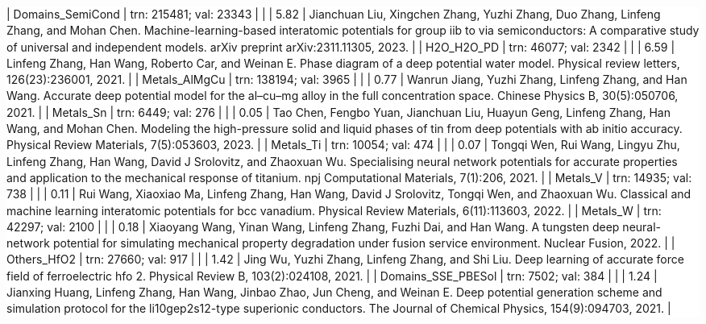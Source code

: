 | Domains\_SemiCond             | trn: 215481; val: 23343                                                                          |                                                                                                   |                                                                                                      | 5.82    | Jianchuan Liu, Xingchen Zhang, Yuzhi Zhang, Duo Zhang, Linfeng Zhang, and Mohan  Chen. Machine-learning-based interatomic potentials for group iib to via semiconductors: A  comparative study of universal and independent models. arXiv preprint arXiv:2311.11305,  2023.                    |
| H2O\_H2O\_PD                  | trn: 46077; val: 2342                                                                            |                                                                                                   |                                                                                                      | 6.59    | Linfeng Zhang, Han Wang, Roberto Car, and Weinan E. Phase diagram of a deep potential  water model. Physical review letters, 126(23):236001, 2021.                                                                                                                                             |
| Metals\_AlMgCu                | trn: 138194; val: 3965                                                                           |                                                                                                   |                                                                                                      | 0.77    | Wanrun Jiang, Yuzhi Zhang, Linfeng Zhang, and Han Wang. Accurate deep potential model  for the al–cu–mg alloy in the full concentration space. Chinese Physics B, 30(5):050706, 2021.                                                                                                          |
| Metals\_Sn                    | trn: 6449; val: 276                                                                              |                                                                                                   |                                                                                                      | 0.05    | Tao Chen, Fengbo Yuan, Jianchuan Liu, Huayun Geng, Linfeng Zhang, Han Wang, and Mohan  Chen. Modeling the high-pressure solid and liquid phases of tin from deep potentials with ab  initio accuracy. Physical Review Materials, 7(5):053603, 2023.                                            |
| Metals\_Ti                    | trn: 10054; val: 474                                                                             |                                                                                                   |                                                                                                      | 0.07    | Tongqi Wen, Rui Wang, Lingyu Zhu, Linfeng Zhang, Han Wang, David J Srolovitz, and  Zhaoxuan Wu. Specialising neural network potentials for accurate properties and application  to the mechanical response of titanium. npj Computational Materials, 7(1):206, 2021.                           |
| Metals\_V                     | trn: 14935; val: 738                                                                             |                                                                                                   |                                                                                                      | 0.11    | Rui Wang, Xiaoxiao Ma, Linfeng Zhang, Han Wang, David J Srolovitz, Tongqi Wen, and  Zhaoxuan Wu. Classical and machine learning interatomic potentials for bcc vanadium.  Physical Review Materials, 6(11):113603, 2022.                                                                       |
| Metals\_W                     | trn: 42297; val: 2100                                                                            |                                                                                                   |                                                                                                      | 0.18    | Xiaoyang Wang, Yinan Wang, Linfeng Zhang, Fuzhi Dai, and Han Wang. A tungsten deep  neural-network potential for simulating mechanical property degradation under fusion service  environment. Nuclear Fusion, 2022.                                                                           |
| Others\_HfO2                  | trn: 27660; val: 917                                                                             |                                                                                                   |                                                                                                      | 1.42    | Jing Wu, Yuzhi Zhang, Linfeng Zhang, and Shi Liu. Deep learning of accurate force field of  ferroelectric hfo 2. Physical Review B, 103(2):024108, 2021.                                                                                                                                       |
| Domains\_SSE\_PBESol          | trn: 7502; val: 384                                                                              |                                                                                                   |                                                                                                      | 1.24    | Jianxing Huang, Linfeng Zhang, Han Wang, Jinbao Zhao, Jun Cheng, and Weinan E. Deep  potential generation scheme and simulation protocol for the li10gep2s12-type superionic  conductors. The Journal of Chemical Physics, 154(9):094703, 2021.                                                |